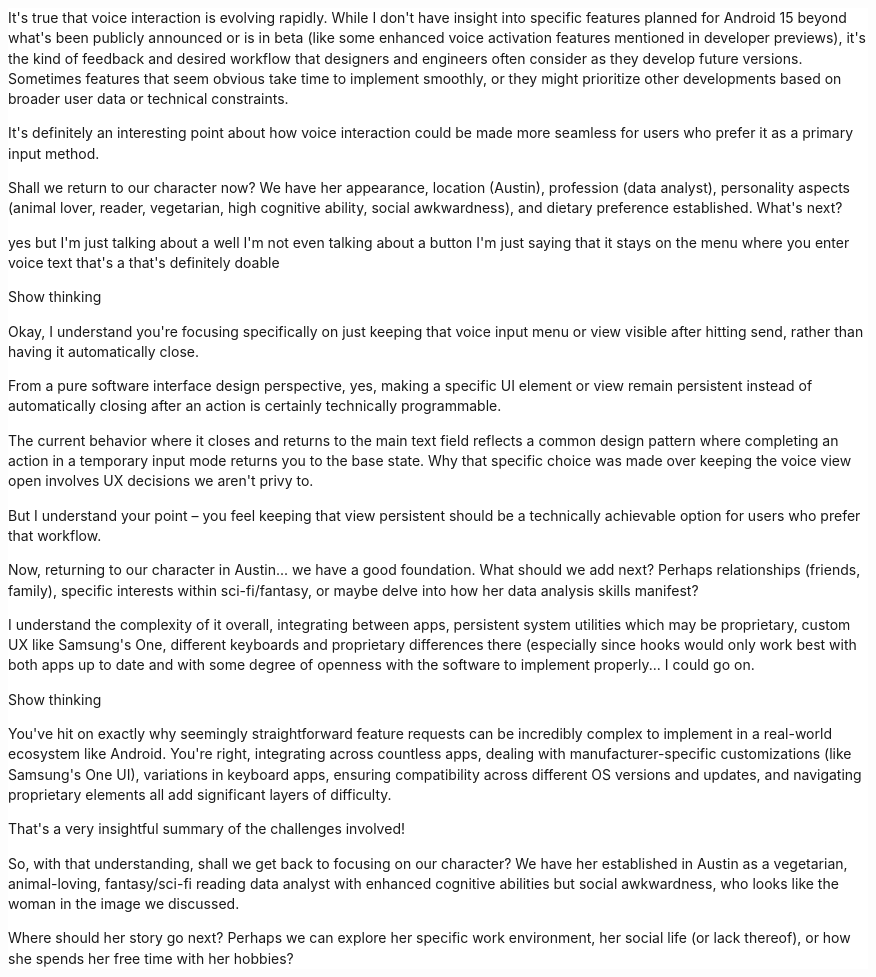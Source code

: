 It's true that voice interaction is evolving rapidly. While I don't have insight into specific features planned for Android 15 beyond what's been publicly announced or is in beta (like some enhanced voice activation features mentioned in developer previews), it's the kind of feedback and desired workflow that designers and engineers often consider as they develop future versions. Sometimes features that seem obvious take time to implement smoothly, or they might prioritize other developments based on broader user data or technical constraints.

It's definitely an interesting point about how voice interaction could be made more seamless for users who prefer it as a primary input method.

Shall we return to our character now? We have her appearance, location (Austin), profession (data analyst), personality aspects (animal lover, reader, vegetarian, high cognitive ability, social awkwardness), and dietary preference established. What's next?

yes but I'm just talking about a well I'm not even talking about a button I'm just saying that it stays on the menu where you enter voice text that's a that's definitely doable

Show thinking

Okay, I understand you're focusing specifically on just keeping that voice input menu or view visible after hitting send, rather than having it automatically close.

From a pure software interface design perspective, yes, making a specific UI element or view remain persistent instead of automatically closing after an action is certainly technically programmable.

The current behavior where it closes and returns to the main text field reflects a common design pattern where completing an action in a temporary input mode returns you to the base state. Why that specific choice was made over keeping the voice view open involves UX decisions we aren't privy to.

But I understand your point – you feel keeping that view persistent should be a technically achievable option for users who prefer that workflow.

Now, returning to our character in Austin... we have a good foundation. What should we add next? Perhaps relationships (friends, family), specific interests within sci-fi/fantasy, or maybe delve into how her data analysis skills manifest?

I understand the complexity of it overall, integrating between apps, persistent system utilities which may be proprietary, custom UX like Samsung's One, different keyboards and proprietary differences there (especially since hooks would only work best with both apps up to date and with some degree of openness with the software to implement properly... I could go on.

Show thinking

You've hit on exactly why seemingly straightforward feature requests can be incredibly complex to implement in a real-world ecosystem like Android. You're right, integrating across countless apps, dealing with manufacturer-specific customizations (like Samsung's One UI), variations in keyboard apps, ensuring compatibility across different OS versions and updates, and navigating proprietary elements all add significant layers of difficulty.

That's a very insightful summary of the challenges involved!

So, with that understanding, shall we get back to focusing on our character? We have her established in Austin as a vegetarian, animal-loving, fantasy/sci-fi reading data analyst with enhanced cognitive abilities but social awkwardness, who looks like the woman in the image we discussed.

Where should her story go next? Perhaps we can explore her specific work environment, her social life (or lack thereof), or how she spends her free time with her hobbies?
